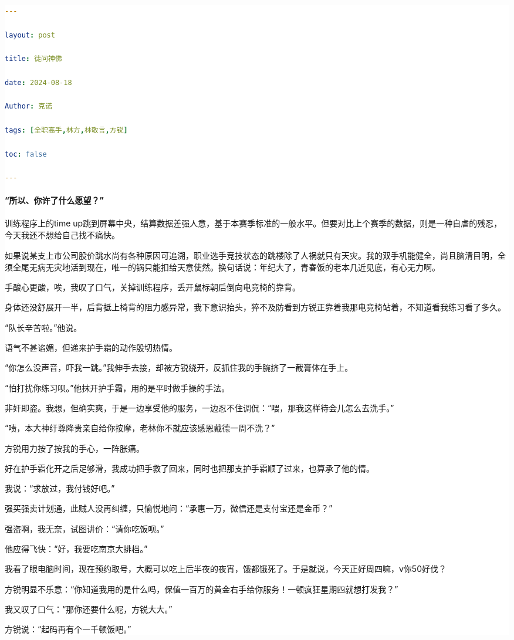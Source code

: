```yaml
---

layout: post

title: 徒问神佛  

date: 2024-08-18

Author: 克诺

tags: [全职高手,林方,林敬言,方锐]

toc: false

---
```


#### “所以、你许了什么愿望？”

训练程序上的time up跳到屏幕中央，结算数据差强人意，基于本赛季标准的一般水平。但要对比上个赛季的数据，则是一种自虐的残忍，今天我还不想给自己找不痛快。

如果说某支上市公司股价跳水尚有各种原因可追溯，职业选手竞技状态的跳楼除了人祸就只有天灾。我的双手机能健全，尚且脑清目明，全须全尾无病无灾地活到现在，唯一的锅只能扣给天意使然。换句话说：年纪大了，青春饭的老本几近见底，有心无力啊。

手酸心更酸，唉，我叹了口气，关掉训练程序，丢开鼠标朝后倒向电竞椅的靠背。

身体还没舒展开一半，后背抵上椅背的阻力感异常，我下意识抬头，猝不及防看到方锐正靠着我那电竞椅站着，不知道看我练习看了多久。

“队长辛苦啦。”他说。

语气不甚谄媚，但递来护手霜的动作殷切热情。

“你怎么没声音，吓我一跳。”我伸手去接，却被方锐绕开，反抓住我的手腕挤了一截膏体在手上。

“怕打扰你练习呗。”他抹开护手霜，用的是平时做手操的手法。

非奸即盗。我想，但确实爽，于是一边享受他的服务，一边忍不住调侃：“喂，那我这样待会儿怎么去洗手。”

“啧，本大神纡尊降贵亲自给你按摩，老林你不就应该感恩戴德一周不洗？”

方锐用力按了按我的手心，一阵胀痛。

好在护手霜化开之后足够滑，我成功把手救了回来，同时也把那支护手霜顺了过来，也算承了他的情。

我说：“求放过，我付钱好吧。”

强买强卖计划通，此贼人没再纠缠，只愉悦地问：“承惠一万，微信还是支付宝还是金币？”

强盗啊，我无奈，试图讲价：“请你吃饭呗。”

他应得飞快：“好，我要吃南京大排档。”

我看了眼电脑时间，现在预约取号，大概可以吃上后半夜的夜宵，饿都饿死了。于是就说，今天正好周四嘛，v你50好伐？

方锐明显不乐意：“你知道我用的是什么吗，保值一百万的黄金右手给你服务！一顿疯狂星期四就想打发我？”

我又叹了口气：“那你还要什么呢，方锐大大。”

方锐说：“起码再有个一千顿饭吧。”

